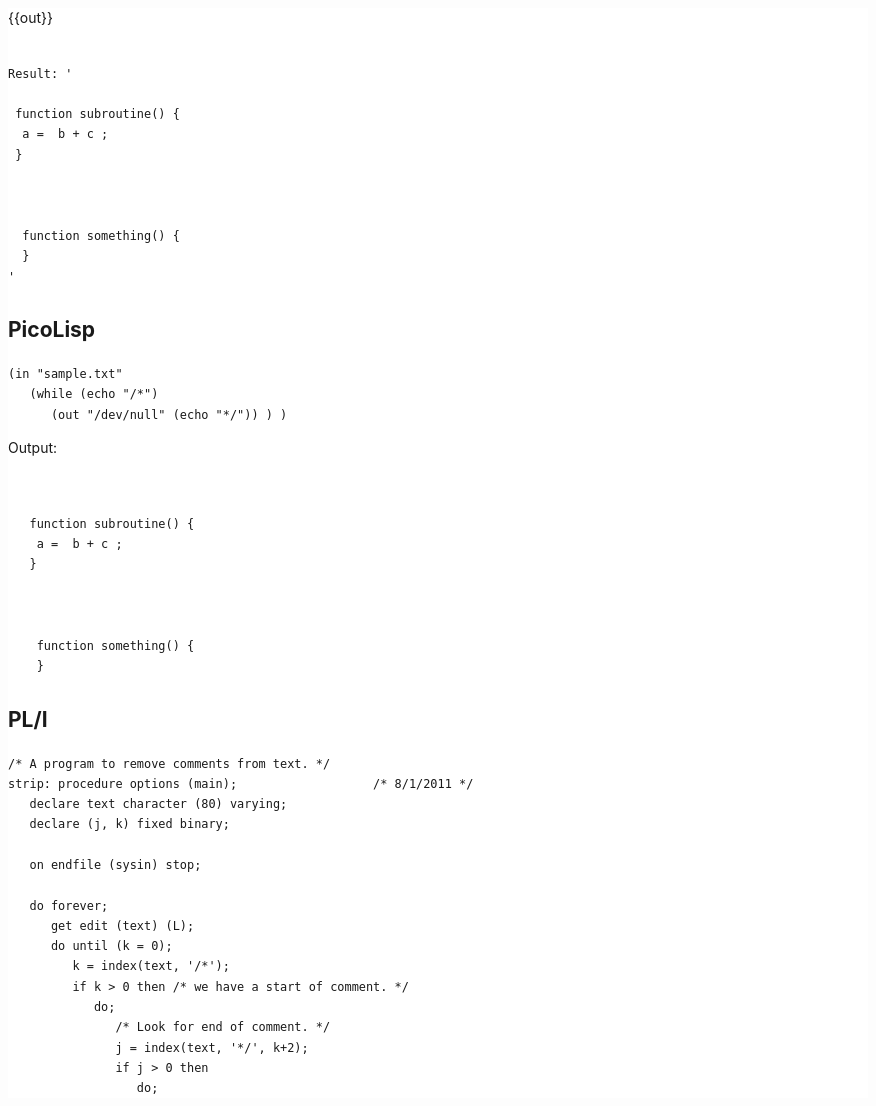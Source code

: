 

{{out}}

```txt

Result: '

 function subroutine() {
  a =  b + c ;
 }



  function something() {
  }
'

```



## PicoLisp


```PicoLisp
(in "sample.txt"
   (while (echo "/*")
      (out "/dev/null" (echo "*/")) ) )
```

Output:

```txt


   function subroutine() {
    a =  b + c ;
   }
   

   
    function something() {
    }
```



## PL/I


```PL/I
/* A program to remove comments from text. */
strip: procedure options (main);                   /* 8/1/2011 */
   declare text character (80) varying;
   declare (j, k) fixed binary;

   on endfile (sysin) stop;

   do forever;
      get edit (text) (L);
      do until (k = 0);
         k = index(text, '/*');
         if k > 0 then /* we have a start of comment. */
            do;
               /* Look for end of comment. */
               j = index(text, '*/', k+2);
               if j > 0 then
                  do;
```